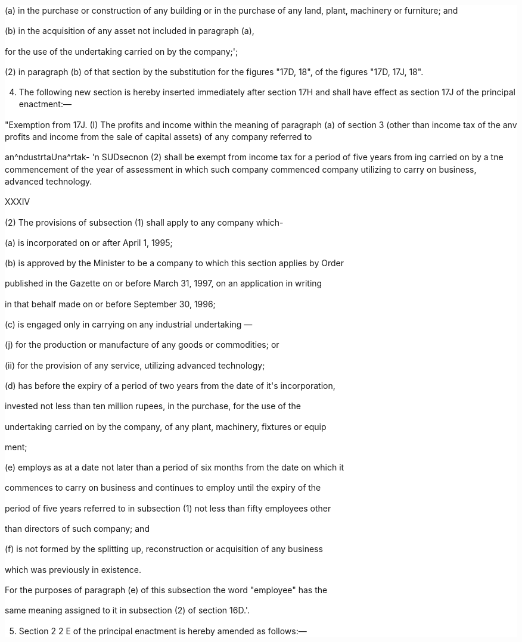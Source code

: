 (a) in the purchase or construction of any building or in the purchase of any land, plant, machinery or furniture; and

(b) in the acquisition of any asset not included in paragraph (a),

for the use of the undertaking carried on by the company;';

(2) in paragraph (b) of that section by the substitution for the figures "17D, 18", of the figures "17D, 17J, 18".

4. The following new section is hereby inserted immediately after section 17H and shall have effect as section 17J of the principal enactment:—

"Exemption from 17J. (I) The profits and income within the meaning of paragraph (a) of section 3 (other than income tax of the anv profits and income from the sale of capital assets) of any company referred to

an^ndustrtaUna^rtak- 'n SUDsecnon (2) shall be exempt from income tax for a period of five years from ing carried on by a tne commencement of the year of assessment in which such company commenced company utilizing to carry on business, advanced technology.

XXXIV

(2) The provisions of subsection (1) shall apply to any company which-

(a) is incorporated on or after April 1, 1995;

(b) is approved by the Minister to be a company to which this section applies by Order

published in the Gazette on or before March 31, 1997, on an application in writing

in that behalf made on or before September 30, 1996;

(c) is engaged only in carrying on any industrial undertaking —

(j) for the production or manufacture of any goods or commodities; or

(ii) for the provision of any service, utilizing advanced technology;

(d) has before the expiry of a period of two years from the date of it's incorporation,

invested not less than ten million rupees, in the purchase, for the use of the

undertaking carried on by the company, of any plant, machinery, fixtures or equip­

ment;

(e) employs as at a date not later than a period of six months from the date on which it

commences to carry on business and continues to employ until the expiry of the

period of five years referred to in subsection (1) not less than fifty employees other

than directors of such company; and

(f) is not formed by the splitting up, reconstruction or acquisition of any business

which was previously in existence.

For the purposes of paragraph (e) of this subsection the word "employee" has the

same meaning assigned to it in subsection (2) of section 16D.'.

5. Section 2 2 E of the principal enactment is hereby amended as follows:—

